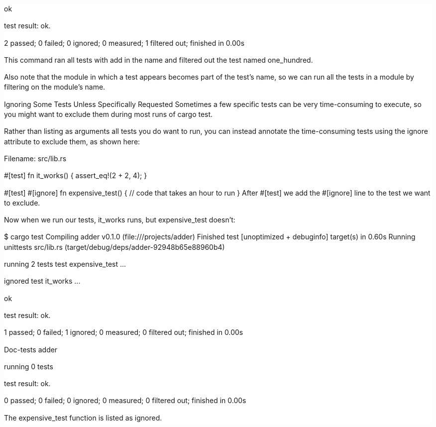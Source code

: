 ok

test result: ok.

2 passed; 0 failed; 0 ignored; 0 measured; 1 filtered out; finished in 0.00s

This command ran all tests with add in the name and filtered out the test named one_hundred.

Also note that the module in which a test appears becomes part of the test’s name, so we can run all the tests in a module by filtering on the module’s name.


Ignoring Some Tests Unless Specifically Requested
Sometimes a few specific tests can be very time-consuming to execute, so you might want to exclude them during most runs of cargo test.

Rather than listing as arguments all tests you do want to run, you can instead annotate the time-consuming tests using the ignore attribute to exclude them, as shown here:

Filename: src/lib.rs

#[test]
fn it_works() {
    assert_eq!(2 + 2, 4);
}

#[test]
#[ignore]
fn expensive_test() {
    // code that takes an hour to run
}
After #[test] we add the #[ignore] line to the test we want to exclude.

Now when we run our tests, it_works runs, but expensive_test doesn’t:

$ cargo test
   Compiling adder v0.1.0 (file:///projects/adder)
    Finished test [unoptimized + debuginfo] target(s) in 0.60s
     Running unittests src/lib.rs (target/debug/deps/adder-92948b65e88960b4)

running 2 tests
test expensive_test ...

ignored
test it_works ...

ok

test result: ok.

1 passed; 0 failed; 1 ignored; 0 measured; 0 filtered out; finished in 0.00s

   Doc-tests adder

running 0 tests

test result: ok.

0 passed; 0 failed; 0 ignored; 0 measured; 0 filtered out; finished in 0.00s

The expensive_test function is listed as ignored.
